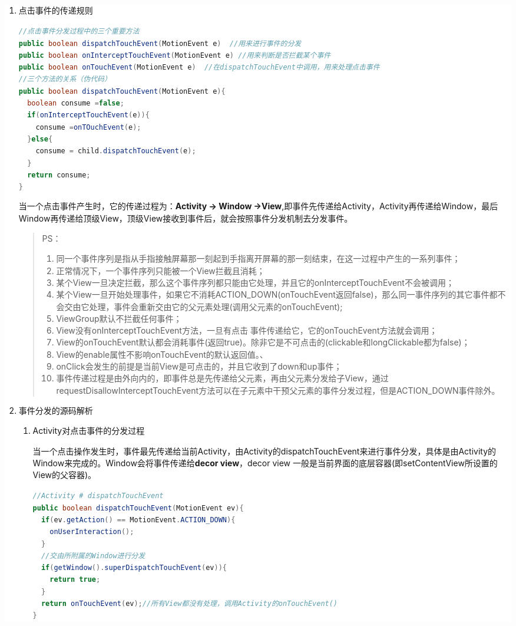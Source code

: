 1. 点击事件的传递规则

   ```java
   //点击事件分发过程中的三个重要方法
   public boolean dispatchTouchEvent(MotionEvent e)  //用来进行事件的分发
   public boolean onInterceptTouchEvent(MotionEvent e) //用来判断是否拦截某个事件
   public boolean onTouchEvent(MotionEvent e)  //在dispatchTouchEvent中调用，用来处理点击事件
   //三个方法的关系（伪代码）
   public boolean dispatchTouchEvent(MotionEvent e){
     boolean consume =false;
     if(onInterceptTouchEvent(e)){
       consume =onTOuchEvent(e);
     }else{
       consume = child.dispatchTouchEvent(e);
     }
     return consume;
   }
   ```

   当一个点击事件产生时，它的传递过程为：**Activity -> Window ->View**,即事件先传递给Activity，Activity再传递给Window，最后Window再传递给顶级View，顶级View接收到事件后，就会按照事件分发机制去分发事件。

   > PS：
   >
   > 1. 同一个事件序列是指从手指接触屏幕那一刻起到手指离开屏幕的那一刻结束，在这一过程中产生的一系列事件；
   > 2. 正常情况下，一个事件序列只能被一个View拦截且消耗；
   > 3. 某个View一旦决定拦截，那么这个事件序列都只能由它处理，并且它的onInterceptTouchEvent不会被调用；
   > 4. 某个View一旦开始处理事件，如果它不消耗ACTION_DOWN(onTouchEvent返回false)，那么同一事件序列的其它事件都不会交由它处理，事件会重新交由它的父元素处理(调用父元素的onTouchEvent);
   > 5. ViewGroup默认不拦截任何事件；
   > 6. View没有onInterceptTouchEvent方法，一旦有点击 事件传递给它，它的onTouchEvent方法就会调用；
   > 7. View的onTouchEvent默认都会消耗事件(返回true)。除非它是不可点击的(clickable和longClickable都为false)；
   > 8. View的enable属性不影响onTouchEvent的默认返回值。、
   > 9. onClick会发生的前提是当前View是可点击的，并且它收到了down和up事件；
   > 10. 事件传递过程是由外向内的，即事件总是先传递给父元素，再由父元素分发给子View，通过requestDisallowInterceptTouchEvent方法可以在子元素中干预父元素的事件分发过程，但是ACTION_DOWN事件除外。

2. 事件分发的源码解析

   1. Activity对点击事件的分发过程

      当一个点击操作发生时，事件最先传递给当前Activity，由Activity的dispatchTouchEvent来进行事件分发，具体是由Activity的Window来完成的。Window会将事件传递给**decor view**，decor view 一般是当前界面的底层容器(即setContentView所设置的View的父容器)。

      ```java
      //Activity # dispatchTouchEvent
      public boolean dispatchTouchEvent(MotionEvent ev){
        if(ev.getAction() == MotionEvent.ACTION_DOWN){
          onUserInteraction();
        }
        //交由所附属的Window进行分发
        if(getWindow().superDispatchTouchEvent(ev)){
          return true;    
        }
        return onTouchEvent(ev);//所有View都没有处理，调用Activity的onTouchEvent()
      }
      ```
